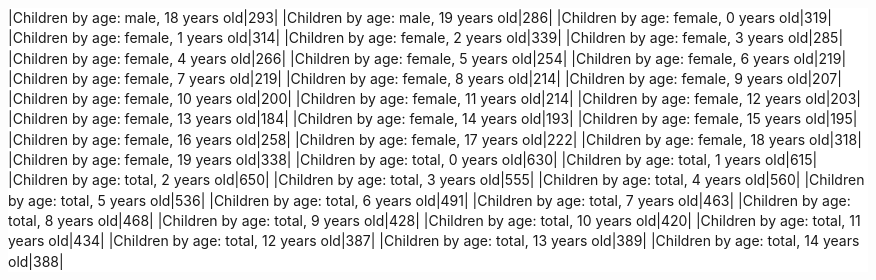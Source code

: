 |Children by age: male, 18 years old|293|
|Children by age: male, 19 years old|286|
|Children by age: female, 0 years old|319|
|Children by age: female, 1 years old|314|
|Children by age: female, 2 years old|339|
|Children by age: female, 3 years old|285|
|Children by age: female, 4 years old|266|
|Children by age: female, 5 years old|254|
|Children by age: female, 6 years old|219|
|Children by age: female, 7 years old|219|
|Children by age: female, 8 years old|214|
|Children by age: female, 9 years old|207|
|Children by age: female, 10 years old|200|
|Children by age: female, 11 years old|214|
|Children by age: female, 12 years old|203|
|Children by age: female, 13 years old|184|
|Children by age: female, 14 years old|193|
|Children by age: female, 15 years old|195|
|Children by age: female, 16 years old|258|
|Children by age: female, 17 years old|222|
|Children by age: female, 18 years old|318|
|Children by age: female, 19 years old|338|
|Children by age: total, 0 years old|630|
|Children by age: total, 1 years old|615|
|Children by age: total, 2 years old|650|
|Children by age: total, 3 years old|555|
|Children by age: total, 4 years old|560|
|Children by age: total, 5 years old|536|
|Children by age: total, 6 years old|491|
|Children by age: total, 7 years old|463|
|Children by age: total, 8 years old|468|
|Children by age: total, 9 years old|428|
|Children by age: total, 10 years old|420|
|Children by age: total, 11 years old|434|
|Children by age: total, 12 years old|387|
|Children by age: total, 13 years old|389|
|Children by age: total, 14 years old|388|